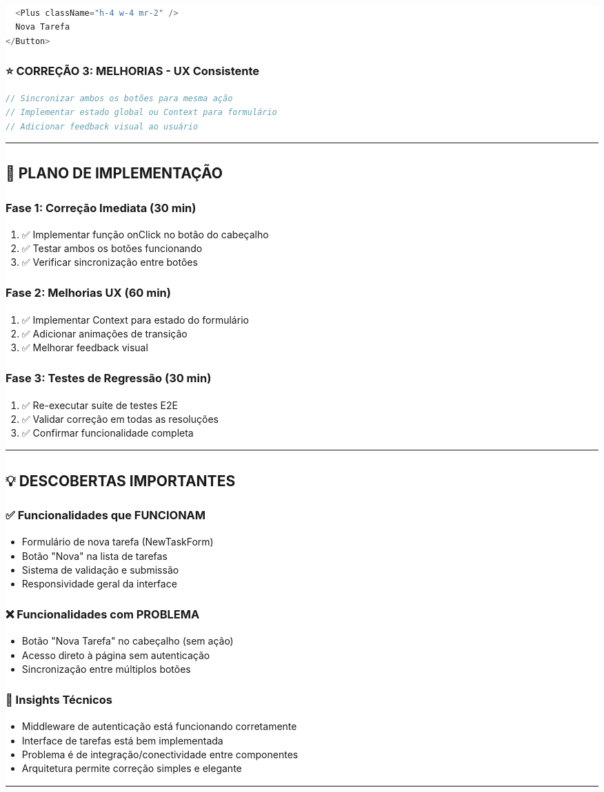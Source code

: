```typescript
  <Plus className="h-4 w-4 mr-2" />
  Nova Tarefa
</Button>
```

### ⭐ CORREÇÃO 3: MELHORIAS - UX Consistente
```typescript
// Sincronizar ambos os botões para mesma ação
// Implementar estado global ou Context para formulário
// Adicionar feedback visual ao usuário
```

---

## 🚀 PLANO DE IMPLEMENTAÇÃO

### Fase 1: Correção Imediata (30 min)
1. ✅ Implementar função onClick no botão do cabeçalho
2. ✅ Testar ambos os botões funcionando
3. ✅ Verificar sincronização entre botões

### Fase 2: Melhorias UX (60 min) 
1. ✅ Implementar Context para estado do formulário
2. ✅ Adicionar animações de transição
3. ✅ Melhorar feedback visual

### Fase 3: Testes de Regressão (30 min)
1. ✅ Re-executar suite de testes E2E
2. ✅ Validar correção em todas as resoluções
3. ✅ Confirmar funcionalidade completa

---

## 💡 DESCOBERTAS IMPORTANTES

### ✅ Funcionalidades que FUNCIONAM
- Formulário de nova tarefa (NewTaskForm)
- Botão "Nova" na lista de tarefas
- Sistema de validação e submissão
- Responsividade geral da interface

### ❌ Funcionalidades com PROBLEMA  
- Botão "Nova Tarefa" no cabeçalho (sem ação)
- Acesso direto à página sem autenticação
- Sincronização entre múltiplos botões

### 🔬 Insights Técnicos
- Middleware de autenticação está funcionando corretamente
- Interface de tarefas está bem implementada
- Problema é de integração/conectividade entre componentes
- Arquitetura permite correção simples e elegante

---